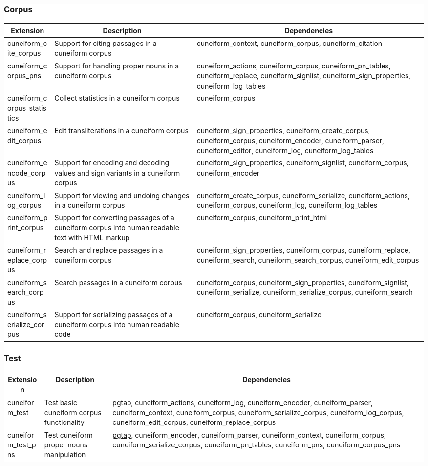 ### Corpus
| Extension | Description | Dependencies |
| --- | --- | --- |
| cuneiform_cite_corpus | Support for citing passages in a cuneiform corpus | cuneiform_context, cuneiform_corpus, cuneiform_citation |
| cuneiform_corpus_pns | Support for handling proper nouns in a cuneiform corpus | cuneiform_actions, cuneiform_corpus, cuneiform_pn_tables, cuneiform_replace, cuneiform_signlist, cuneiform_sign_properties, cuneiform_log_tables |
| cuneiform_corpus_statistics | Collect statistics in a cuneiform corpus | cuneiform_corpus |
| cuneiform_edit_corpus | Edit transliterations in a cuneiform corpus | cuneiform_sign_properties, cuneiform_create_corpus, cuneiform_corpus, cuneiform_encoder, cuneiform_parser, cuneiform_editor, cuneiform_log, cuneiform_log_tables |
| cuneiform_encode_corpus | Support for encoding and decoding values and sign variants in a cuneiform corpus | cuneiform_sign_properties, cuneiform_signlist, cuneiform_corpus, cuneiform_encoder |
| cuneiform_log_corpus | Support for viewing and undoing changes in a cuneiform corpus | cuneiform_create_corpus, cuneiform_serialize, cuneiform_actions, cuneiform_corpus, cuneiform_log, cuneiform_log_tables |
| cuneiform_print_corpus | Support for converting passages of a cuneiform corpus into human readable text with HTML markup | cuneiform_corpus, cuneiform_print_html |
| cuneiform_replace_corpus | Search and replace passages in a cuneiform corpus | cuneiform_sign_properties, cuneiform_corpus, cuneiform_replace, cuneiform_search, cuneiform_search_corpus, cuneiform_edit_corpus |
| cuneiform_search_corpus | Search passages in a cuneiform corpus | cuneiform_corpus, cuneiform_sign_properties, cuneiform_signlist, cuneiform_serialize, cuneiform_serialize_corpus, cuneiform_search |
| cuneiform_serialize_corpus | Support for serializing passages of a cuneiform corpus into human readable code | cuneiform_corpus, cuneiform_serialize |

### Test
| Extension | Description | Dependencies |
| --- | --- | --- |
| cuneiform_test | Test basic cuneiform corpus functionality | [pgtap](https://github.com/theory/pgtap/), cuneiform_actions, cuneiform_log, cuneiform_encoder, cuneiform_parser, cuneiform_context, cuneiform_corpus, cuneiform_serialize_corpus, cuneiform_log_corpus, cuneiform_edit_corpus, cuneiform_replace_corpus |
| cuneiform_test_pns | Test cuneiform proper nouns manipulation | [pgtap](https://github.com/theory/pgtap/), cuneiform_encoder, cuneiform_parser, cuneiform_context, cuneiform_corpus, cuneiform_serialize_corpus, cuneiform_pn_tables, cuneiform_pns, cuneiform_corpus_pns |